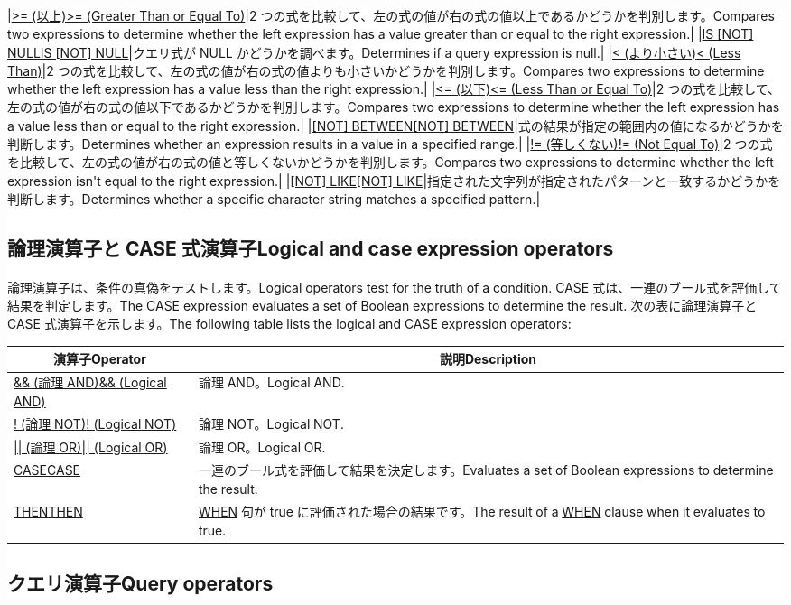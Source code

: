 |[<span data-ttu-id="e8bd5-153">>= (以上)</span><span class="sxs-lookup"><span data-stu-id="e8bd5-153">>= (Greater Than or Equal To)</span></span>](greater-than-or-equal-to-entity-sql.md)|<span data-ttu-id="e8bd5-154">2 つの式を比較して、左の式の値が右の式の値以上であるかどうかを判別します。</span><span class="sxs-lookup"><span data-stu-id="e8bd5-154">Compares two expressions to determine whether the left expression has a value greater than or equal to the right expression.</span></span>|
|<span data-ttu-id="e8bd5-155">[IS \[NOT\] NULL](isnull-entity-sql.md)</span><span class="sxs-lookup"><span data-stu-id="e8bd5-155">[IS \[NOT\] NULL](isnull-entity-sql.md)</span></span>|<span data-ttu-id="e8bd5-156">クエリ式が NULL かどうかを調べます。</span><span class="sxs-lookup"><span data-stu-id="e8bd5-156">Determines if a query expression is null.</span></span>|
|[<span data-ttu-id="e8bd5-157">< (より小さい)</span><span class="sxs-lookup"><span data-stu-id="e8bd5-157">< (Less Than)</span></span>](less-than-entity-sql.md)|<span data-ttu-id="e8bd5-158">2 つの式を比較して、左の式の値が右の式の値よりも小さいかどうかを判別します。</span><span class="sxs-lookup"><span data-stu-id="e8bd5-158">Compares two expressions to determine whether the left expression has a value less than the right expression.</span></span>|
|[<span data-ttu-id="e8bd5-159"><= (以下)</span><span class="sxs-lookup"><span data-stu-id="e8bd5-159"><= (Less Than or Equal To)</span></span>](less-than-or-equal-to-entity-sql.md)|<span data-ttu-id="e8bd5-160">2 つの式を比較して、左の式の値が右の式の値以下であるかどうかを判別します。</span><span class="sxs-lookup"><span data-stu-id="e8bd5-160">Compares two expressions to determine whether the left expression has a value less than or equal to the right expression.</span></span>|
|<span data-ttu-id="e8bd5-161">[\[NOT\] BETWEEN](between-entity-sql.md)</span><span class="sxs-lookup"><span data-stu-id="e8bd5-161">[\[NOT\] BETWEEN](between-entity-sql.md)</span></span>|<span data-ttu-id="e8bd5-162">式の結果が指定の範囲内の値になるかどうかを判断します。</span><span class="sxs-lookup"><span data-stu-id="e8bd5-162">Determines whether an expression results in a value in a specified range.</span></span>|
|[<span data-ttu-id="e8bd5-163">\!= (等しくない)</span><span class="sxs-lookup"><span data-stu-id="e8bd5-163">\!= (Not Equal To)</span></span>](not-equal-to-entity-sql.md)|<span data-ttu-id="e8bd5-164">2 つの式を比較して、左の式の値が右の式の値と等しくないかどうかを判別します。</span><span class="sxs-lookup"><span data-stu-id="e8bd5-164">Compares two expressions to determine whether the left expression isn't equal to the right expression.</span></span>|
|<span data-ttu-id="e8bd5-165">[\[NOT\] LIKE](like-entity-sql.md)</span><span class="sxs-lookup"><span data-stu-id="e8bd5-165">[\[NOT\] LIKE](like-entity-sql.md)</span></span>|<span data-ttu-id="e8bd5-166">指定された文字列が指定されたパターンと一致するかどうかを判断します。</span><span class="sxs-lookup"><span data-stu-id="e8bd5-166">Determines whether a specific character string matches a specified pattern.</span></span>|

## <a name="logical-and-case-expression-operators"></a><span data-ttu-id="e8bd5-167">論理演算子と CASE 式演算子</span><span class="sxs-lookup"><span data-stu-id="e8bd5-167">Logical and case expression operators</span></span>

<span data-ttu-id="e8bd5-168">論理演算子は、条件の真偽をテストします。</span><span class="sxs-lookup"><span data-stu-id="e8bd5-168">Logical operators test for the truth of a condition.</span></span> <span data-ttu-id="e8bd5-169">CASE 式は、一連のブール式を評価して結果を判定します。</span><span class="sxs-lookup"><span data-stu-id="e8bd5-169">The CASE expression evaluates a set of Boolean expressions to determine the result.</span></span> <span data-ttu-id="e8bd5-170">次の表に論理演算子と CASE 式演算子を示します。</span><span class="sxs-lookup"><span data-stu-id="e8bd5-170">The following table lists the logical and CASE expression operators:</span></span>

|<span data-ttu-id="e8bd5-171">演算子</span><span class="sxs-lookup"><span data-stu-id="e8bd5-171">Operator</span></span>|<span data-ttu-id="e8bd5-172">説明</span><span class="sxs-lookup"><span data-stu-id="e8bd5-172">Description</span></span>|
|--------------|-----------------|
|[<span data-ttu-id="e8bd5-173">&& (論理 AND)</span><span class="sxs-lookup"><span data-stu-id="e8bd5-173">&& (Logical AND)</span></span>](and-entity-sql.md)|<span data-ttu-id="e8bd5-174">論理 AND。</span><span class="sxs-lookup"><span data-stu-id="e8bd5-174">Logical AND.</span></span>|
|[<span data-ttu-id="e8bd5-175">\! (論理 NOT)</span><span class="sxs-lookup"><span data-stu-id="e8bd5-175">\! (Logical NOT)</span></span>](not-entity-sql.md)|<span data-ttu-id="e8bd5-176">論理 NOT。</span><span class="sxs-lookup"><span data-stu-id="e8bd5-176">Logical NOT.</span></span>|
|[<span data-ttu-id="e8bd5-177">&#124;&#124; (論理 OR)</span><span class="sxs-lookup"><span data-stu-id="e8bd5-177">&#124;&#124; (Logical OR)</span></span>](or-entity-sql.md)|<span data-ttu-id="e8bd5-178">論理 OR。</span><span class="sxs-lookup"><span data-stu-id="e8bd5-178">Logical OR.</span></span>|
|[<span data-ttu-id="e8bd5-179">CASE</span><span class="sxs-lookup"><span data-stu-id="e8bd5-179">CASE</span></span>](case-entity-sql.md)|<span data-ttu-id="e8bd5-180">一連のブール式を評価して結果を決定します。</span><span class="sxs-lookup"><span data-stu-id="e8bd5-180">Evaluates a set of Boolean expressions to determine the result.</span></span>|
|[<span data-ttu-id="e8bd5-181">THEN</span><span class="sxs-lookup"><span data-stu-id="e8bd5-181">THEN</span></span>](then-entity-sql.md)|<span data-ttu-id="e8bd5-182">[WHEN](/previous-versions/dotnet/netframework-4.0/bb387119(v=vs.100)) 句が true に評価された場合の結果です。</span><span class="sxs-lookup"><span data-stu-id="e8bd5-182">The result of a [WHEN](/previous-versions/dotnet/netframework-4.0/bb387119(v=vs.100)) clause when it evaluates to true.</span></span>|

## <a name="query-operators"></a><span data-ttu-id="e8bd5-183">クエリ演算子</span><span class="sxs-lookup"><span data-stu-id="e8bd5-183">Query operators</span></span>
